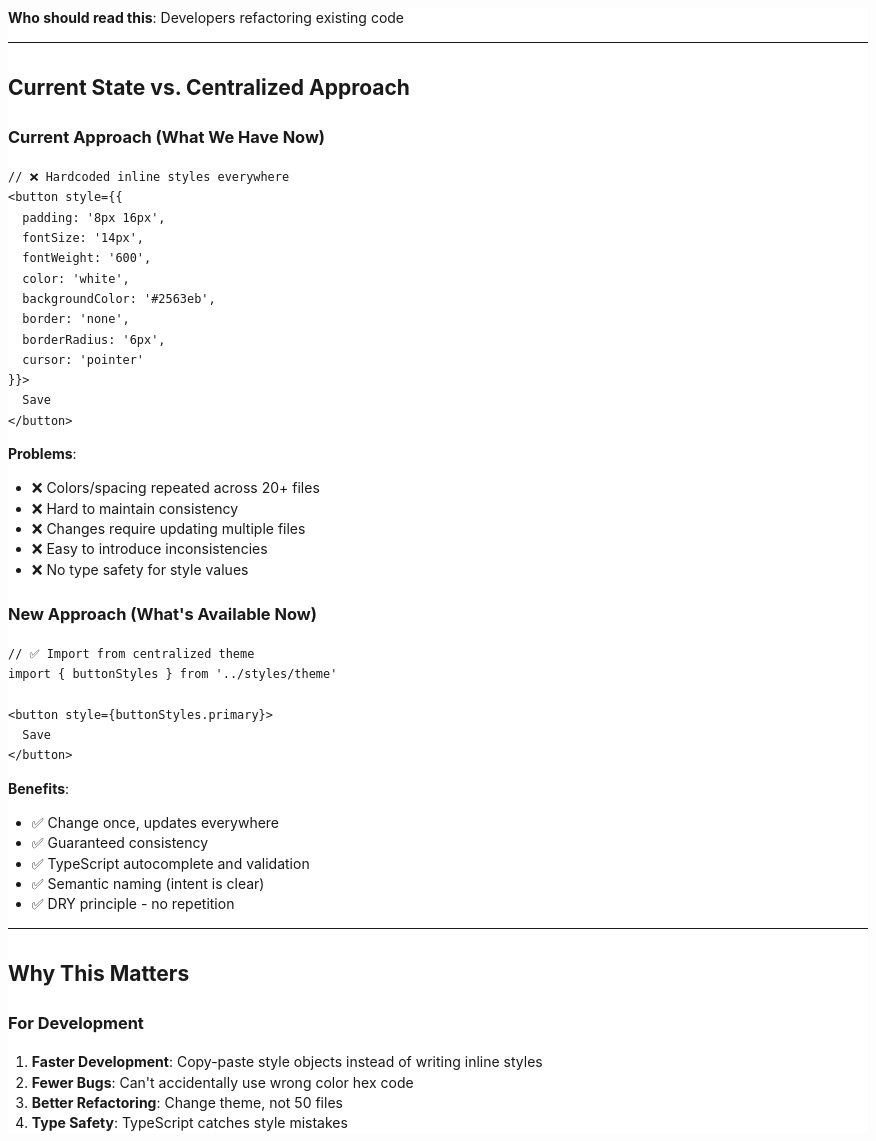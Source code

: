 **Who should read this**: Developers refactoring existing code

---

## Current State vs. Centralized Approach

### Current Approach (What We Have Now)
```tsx
// ❌ Hardcoded inline styles everywhere
<button style={{
  padding: '8px 16px',
  fontSize: '14px',
  fontWeight: '600',
  color: 'white',
  backgroundColor: '#2563eb',
  border: 'none',
  borderRadius: '6px',
  cursor: 'pointer'
}}>
  Save
</button>
```

**Problems**:
- ❌ Colors/spacing repeated across 20+ files
- ❌ Hard to maintain consistency
- ❌ Changes require updating multiple files
- ❌ Easy to introduce inconsistencies
- ❌ No type safety for style values

### New Approach (What's Available Now)
```tsx
// ✅ Import from centralized theme
import { buttonStyles } from '../styles/theme'

<button style={buttonStyles.primary}>
  Save
</button>
```

**Benefits**:
- ✅ Change once, updates everywhere
- ✅ Guaranteed consistency
- ✅ TypeScript autocomplete and validation
- ✅ Semantic naming (intent is clear)
- ✅ DRY principle - no repetition

---

## Why This Matters

### For Development
1. **Faster Development**: Copy-paste style objects instead of writing inline styles
2. **Fewer Bugs**: Can't accidentally use wrong color hex code
3. **Better Refactoring**: Change theme, not 50 files
4. **Type Safety**: TypeScript catches style mistakes
